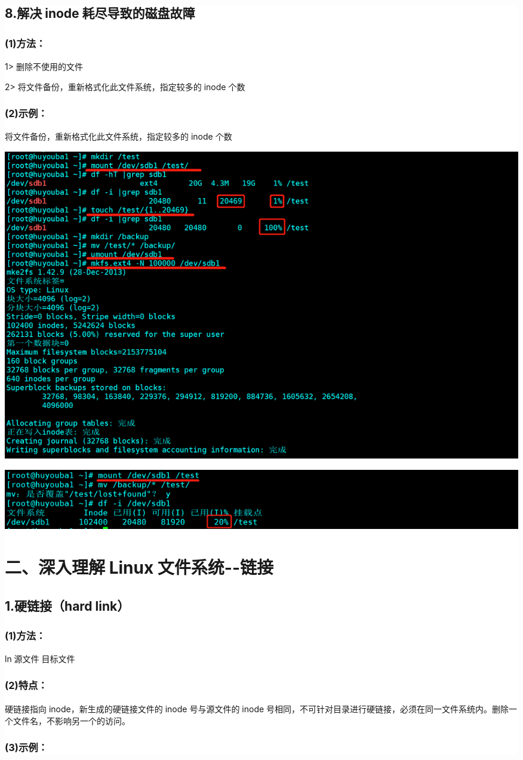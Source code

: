 ## 8.解决 inode 耗尽导致的磁盘故障
### (1)方法：
1> 删除不使用的文件

2> 将文件备份，重新格式化此文件系统，指定较多的 inode 个数

### (2)示例：
将文件备份，重新格式化此文件系统，指定较多的 inode 个数

![](/images/posts/01_sys/12/14.png)

![](/images/posts/01_sys/12/15.png)

# 二、深入理解 Linux 文件系统--链接
## 1.硬链接（hard link）
### (1)方法：
ln 源文件 目标文件
### (2)特点：
硬链接指向 inode，新生成的硬链接文件的 inode 号与源文件的 inode 号相同，不可针对目录进行硬链接，必须在同一文件系统内。删除一个文件名，不影响另一个的访问。
### (3)示例：
